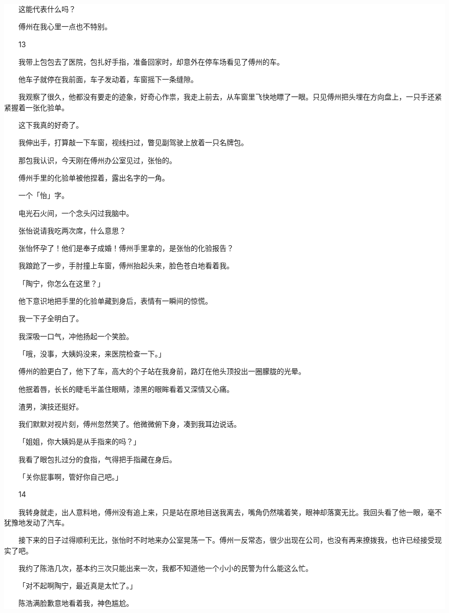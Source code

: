 &emsp;&emsp;这能代表什么吗？  
  
&emsp;&emsp;傅州在我心里一点也不特别。  
  
&emsp;&emsp;13  
  
&emsp;&emsp;我带上包包去了医院，包扎好手指，准备回家时，却意外在停车场看见了傅州的车。  
  
&emsp;&emsp;他车子就停在我前面，车子发动着，车窗摇下一条缝隙。  
  
&emsp;&emsp;我观察了很久，他都没有要走的迹象，好奇心作祟，我走上前去，从车窗里飞快地瞟了一眼。只见傅州把头埋在方向盘上，一只手还紧紧握着一张化验单。  
  
&emsp;&emsp;这下我真的好奇了。  
  
&emsp;&emsp;我伸出手，打算敲一下车窗，视线扫过，瞥见副驾驶上放着一只名牌包。  
  
&emsp;&emsp;那包我认识，今天刚在傅州办公室见过，张怡的。  
  
&emsp;&emsp;傅州手里的化验单被他捏着，露出名字的一角。  
  
&emsp;&emsp;一个「怡」字。  
  
&emsp;&emsp;电光石火间，一个念头闪过我脑中。  
  
&emsp;&emsp;张怡说请我吃两次席，什么意思？  
  
&emsp;&emsp;张怡怀孕了！他们是奉子成婚！傅州手里拿的，是张怡的化验报告？  
  
&emsp;&emsp;我踉跄了一步，手肘撞上车窗，傅州抬起头来，脸色苍白地看着我。  
  
&emsp;&emsp;「陶宁，你怎么在这里？」  
  
&emsp;&emsp;他下意识地把手里的化验单藏到身后，表情有一瞬间的惊慌。  
  
&emsp;&emsp;我一下子全明白了。  
  
&emsp;&emsp;我深吸一口气，冲他扬起一个笑脸。  
  
&emsp;&emsp;「哦，没事，大姨妈没来，来医院检查一下。」  
  
&emsp;&emsp;傅州的脸更白了，他下了车，高大的个子站在我身前，路灯在他头顶投出一圈朦胧的光晕。  
  
&emsp;&emsp;他抿着唇，长长的睫毛半盖住眼睛，漆黑的眼眸看着又深情又心痛。  
  
&emsp;&emsp;渣男，演技还挺好。  
  
&emsp;&emsp;我们默默对视片刻，傅州忽然笑了。他微微俯下身，凑到我耳边说话。  
  
&emsp;&emsp;「姐姐，你大姨妈是从手指来的吗？」  
  
&emsp;&emsp;我看了眼包扎过分的食指，气得把手指藏在身后。  
  
&emsp;&emsp;「关你屁事啊，管好你自己吧。」  
  
&emsp;&emsp;14  
  
&emsp;&emsp;我转身就走，出人意料地，傅州没有追上来，只是站在原地目送我离去，嘴角仍然噙着笑，眼神却落寞无比。我回头看了他一眼，毫不犹豫地发动了汽车。  
  
&emsp;&emsp;接下来的日子过得顺利无比，张怡时不时地来办公室晃荡一下。傅州一反常态，很少出现在公司，也没有再来撩拨我，也许已经接受现实了吧。  
  
&emsp;&emsp;我约了陈浩几次，基本约三次只能出来一次，我都不知道他一个小小的民警为什么能这么忙。  
  
&emsp;&emsp;「对不起啊陶宁，最近真是太忙了。」  
  
&emsp;&emsp;陈浩满脸歉意地看着我，神色尴尬。  
  